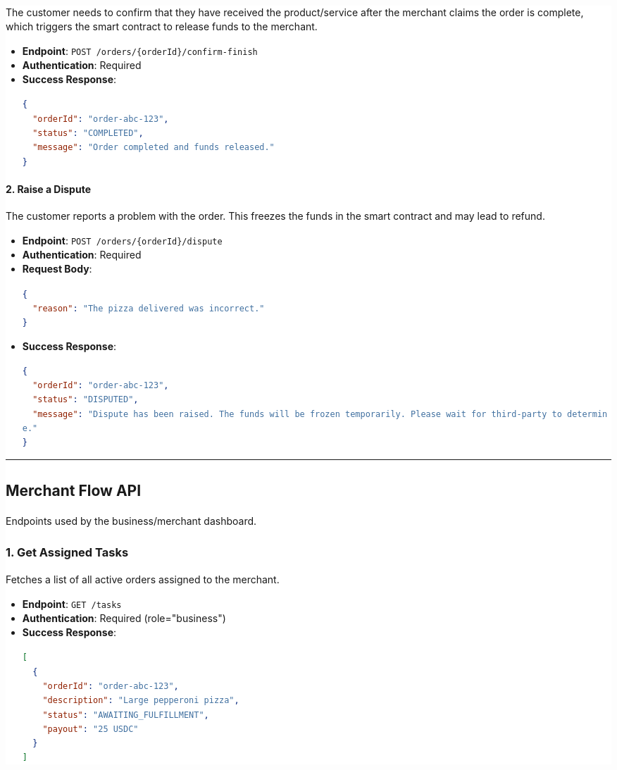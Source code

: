 The customer needs to confirm that they have received the product/service after the merchant claims the order is complete, which triggers the smart contract to release funds to the merchant.

- **Endpoint**: `POST /orders/{orderId}/confirm-finish`
- **Authentication**: Required
- **Success Response**:
  ```json
  {
    "orderId": "order-abc-123",
    "status": "COMPLETED",
    "message": "Order completed and funds released."
  }
  ```

#### 2. Raise a Dispute

The customer reports a problem with the order. This freezes the funds in the smart contract and may lead to refund.

- **Endpoint**: `POST /orders/{orderId}/dispute`
- **Authentication**: Required
- **Request Body**:
  ```json
  {
    "reason": "The pizza delivered was incorrect."
  }
  ```
- **Success Response**:
  ```json
  {
    "orderId": "order-abc-123",
    "status": "DISPUTED",
    "message": "Dispute has been raised. The funds will be frozen temporarily. Please wait for third-party to determine."
  }
  ```

-----

## **Merchant Flow API**

Endpoints used by the business/merchant dashboard.

### 1. Get Assigned Tasks

Fetches a list of all active orders assigned to the merchant.

- **Endpoint**: `GET /tasks`
- **Authentication**: Required (role="business")
- **Success Response**:
  ```json
  [
    {
      "orderId": "order-abc-123",
      "description": "Large pepperoni pizza",
      "status": "AWAITING_FULFILLMENT",
      "payout": "25 USDC"
    }
  ]
  ```
